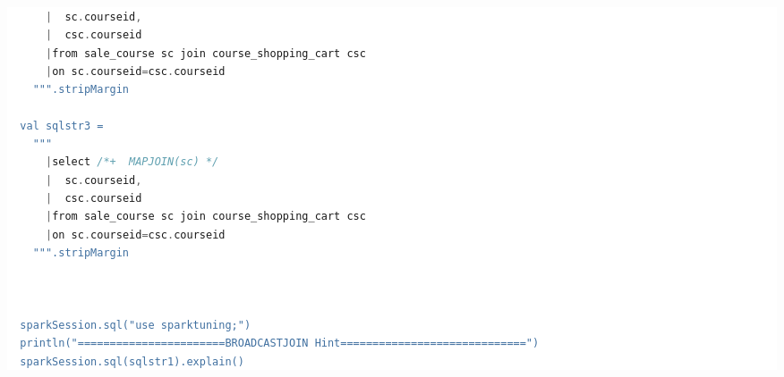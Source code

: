 ```scala
      |  sc.courseid,
      |  csc.courseid
      |from sale_course sc join course_shopping_cart csc
      |on sc.courseid=csc.courseid
    """.stripMargin

  val sqlstr3 =
    """
      |select /*+  MAPJOIN(sc) */
      |  sc.courseid,
      |  csc.courseid
      |from sale_course sc join course_shopping_cart csc
      |on sc.courseid=csc.courseid
    """.stripMargin



  sparkSession.sql("use sparktuning;")
  println("=======================BROADCASTJOIN Hint=============================")
  sparkSession.sql(sqlstr1).explain()

